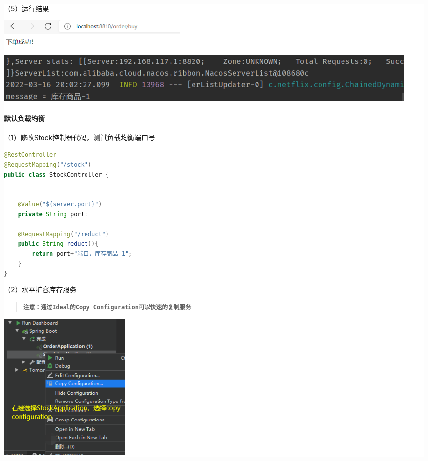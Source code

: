 

（5）运行结果

<img src="./Spring Cloud Alibaba_images/image-20220316202831127.png" alt="image-20220316202831127" style="zoom:80%;" /> 

<img src="./Spring Cloud Alibaba_images/image-20220316202852890.png" alt="image-20220316202852890" style="zoom:80%;" />



#### 默认负载均衡

（1）修改Stock控制器代码，测试负载均衡端口号

```JAVA
@RestController
@RequestMapping("/stock")
public class StockController {


    @Value("${server.port}")
    private String port;

    @RequestMapping("/reduct")
    public String reduct(){
        return port+"端口，库存商品-1";
    }
}
```



（2）水平扩容库存服务

> **`注意：通过Ideal的Copy Configuration可以快速的复制服务`**

<img src="./Spring Cloud Alibaba_images/image-20220316203402284.png" alt="image-20220316203402284" style="zoom:80%;" /> 

